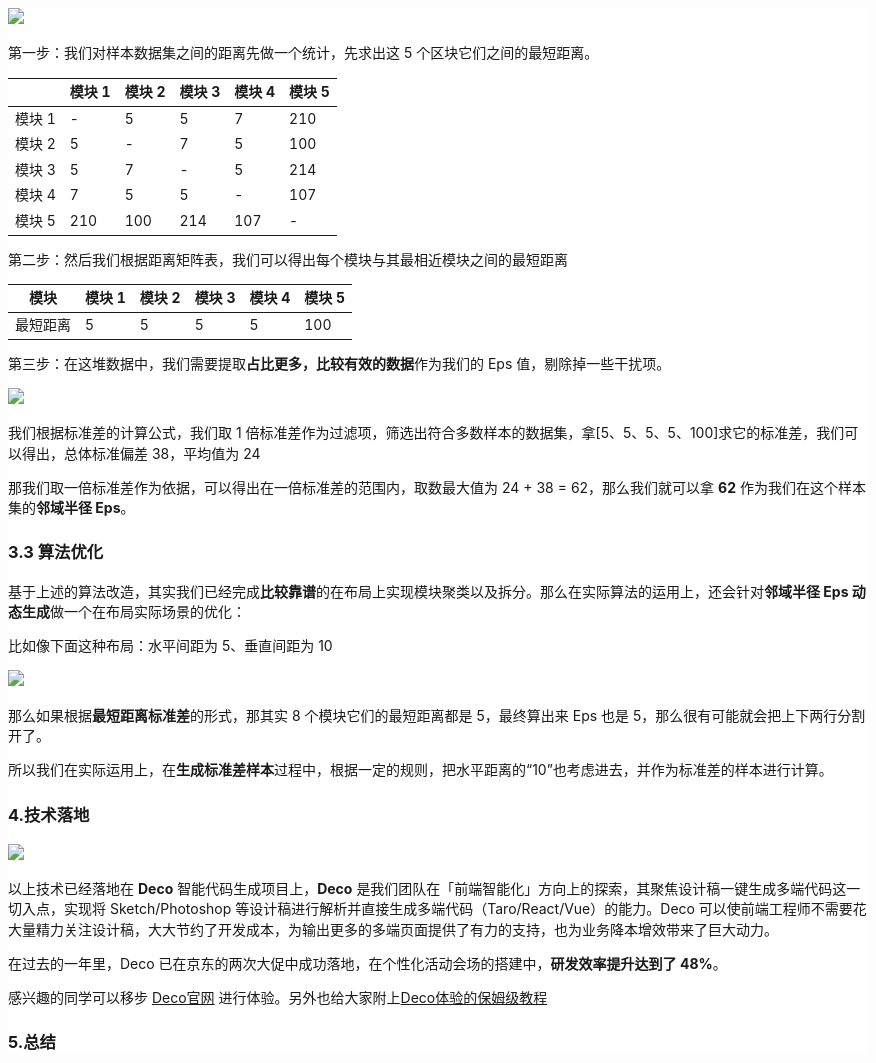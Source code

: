 ![](https://img14.360buyimg.com/imagetools/jfs/t1/210939/40/15581/105259/61dadcc1Ebec783ef/a48c27d452a07feb.png)

第一步：我们对样本数据集之间的距离先做一个统计，先求出这 5 个区块它们之间的最短距离。

|        | 模块 1 | 模块 2 | 模块 3 | 模块 4 | 模块 5 |
| ------ | ------ | ------ | ------ | ------ | ------ |
| 模块 1 | -      | 5      | 5      | 7      | 210    |
| 模块 2 | 5      | -      | 7      | 5      | 100    |
| 模块 3 | 5      | 7      | -      | 5      | 214    |
| 模块 4 | 7      | 5      | 5      | -      | 107    |
| 模块 5 | 210    | 100    | 214    | 107    | -      |

第二步：然后我们根据距离矩阵表，我们可以得出每个模块与其最相近模块之间的最短距离

| 模块     | 模块 1 | 模块 2 | 模块 3 | 模块 4 | 模块 5 |
| -------- | ------ | ------ | ------ | ------ | ------ |
| 最短距离 | 5      | 5      | 5      | 5      | 100    |

第三步：在这堆数据中，我们需要提取**占比更多，比较有效的数据**作为我们的 Eps 值，剔除掉一些干扰项。

![](https://img10.360buyimg.com/imagetools/jfs/t1/84840/31/20875/311387/61dadf48Efc7d93d2/a2372554458b7f40.png)

我们根据标准差的计算公式，我们取 1 倍标准差作为过滤项，筛选出符合多数样本的数据集，拿[5、5、5、5、100]求它的标准差，我们可以得出，总体标准偏差 38，平均值为 24

那我们取一倍标准差作为依据，可以得出在一倍标准差的范围内，取数最大值为 24 + 38 = 62，那么我们就可以拿 **62** 作为我们在这个样本集的**邻域半径 Eps**。

### 3.3 算法优化

基于上述的算法改造，其实我们已经完成**比较靠谱**的在布局上实现模块聚类以及拆分。那么在实际算法的运用上，还会针对**邻域半径 Eps 动态生成**做一个在布局实际场景的优化：

比如像下面这种布局：水平间距为 5、垂直间距为 10

![](https://img10.360buyimg.com/imagetools/jfs/t1/55485/2/18691/112066/61dae2bfE4cc56164/c10f6fe435e7cc68.png)

那么如果根据**最短距离标准差**的形式，那其实 8 个模块它们的最短距离都是 5，最终算出来 Eps 也是 5，那么很有可能就会把上下两行分割开了。

所以我们在实际运用上，在**生成标准差样本**过程中，根据一定的规则，把水平距离的“10”也考虑进去，并作为标准差的样本进行计算。

### 4.技术落地

![](https://img12.360buyimg.com/imagetools/jfs/t1/211183/14/17436/206763/620df9f2E0ab9afb9/1bb48285288cb1fd.png)

以上技术已经落地在 **Deco** 智能代码生成项目上，**Deco** 是我们团队在「前端智能化」方向上的探索，其聚焦设计稿一键生成多端代码这一切入点，实现将 Sketch/Photoshop 等设计稿进行解析并直接生成多端代码（Taro/React/Vue）的能力。Deco 可以使前端工程师不需要花大量精力关注设计稿，大大节约了开发成本，为输出更多的多端页面提供了有力的支持，也为业务降本增效带来了巨大动力。

在过去的一年里，Deco 已在京东的两次大促中成功落地，在个性化活动会场的搭建中，**研发效率提升达到了 48%**。

感兴趣的同学可以移步 [Deco官网](https://deco-preview.jd.com/) 进行体验。另外也给大家附上[Deco体验的保姆级教程](https://mp.weixin.qq.com/s/D1vb6v-Ktvxzs5xzKUudcw)

### 5.总结
